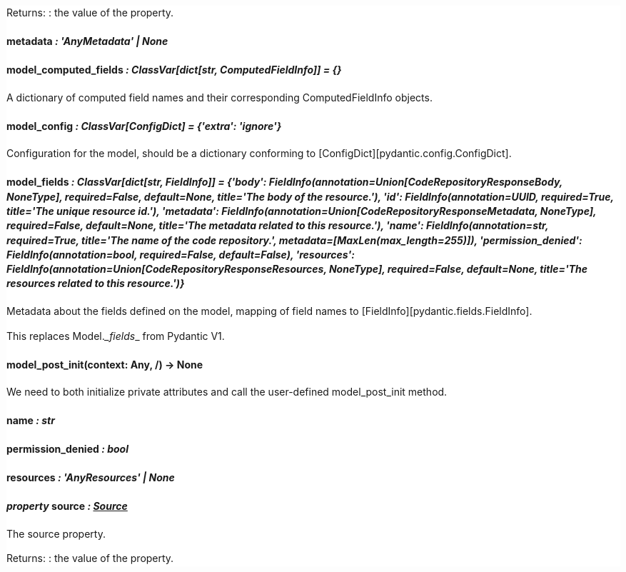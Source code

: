 Returns:
: the value of the property.

#### metadata *: 'AnyMetadata' | None*

#### model_computed_fields *: ClassVar[dict[str, ComputedFieldInfo]]* *= {}*

A dictionary of computed field names and their corresponding ComputedFieldInfo objects.

#### model_config *: ClassVar[ConfigDict]* *= {'extra': 'ignore'}*

Configuration for the model, should be a dictionary conforming to [ConfigDict][pydantic.config.ConfigDict].

#### model_fields *: ClassVar[dict[str, FieldInfo]]* *= {'body': FieldInfo(annotation=Union[CodeRepositoryResponseBody, NoneType], required=False, default=None, title='The body of the resource.'), 'id': FieldInfo(annotation=UUID, required=True, title='The unique resource id.'), 'metadata': FieldInfo(annotation=Union[CodeRepositoryResponseMetadata, NoneType], required=False, default=None, title='The metadata related to this resource.'), 'name': FieldInfo(annotation=str, required=True, title='The name of the code repository.', metadata=[MaxLen(max_length=255)]), 'permission_denied': FieldInfo(annotation=bool, required=False, default=False), 'resources': FieldInfo(annotation=Union[CodeRepositoryResponseResources, NoneType], required=False, default=None, title='The resources related to this resource.')}*

Metadata about the fields defined on the model,
mapping of field names to [FieldInfo][pydantic.fields.FieldInfo].

This replaces Model._\_fields_\_ from Pydantic V1.

#### model_post_init(context: Any, /) → None

We need to both initialize private attributes and call the user-defined model_post_init
method.

#### name *: str*

#### permission_denied *: bool*

#### resources *: 'AnyResources' | None*

#### *property* source *: [Source](zenml.config.md#zenml.config.source.Source)*

The source property.

Returns:
: the value of the property.

